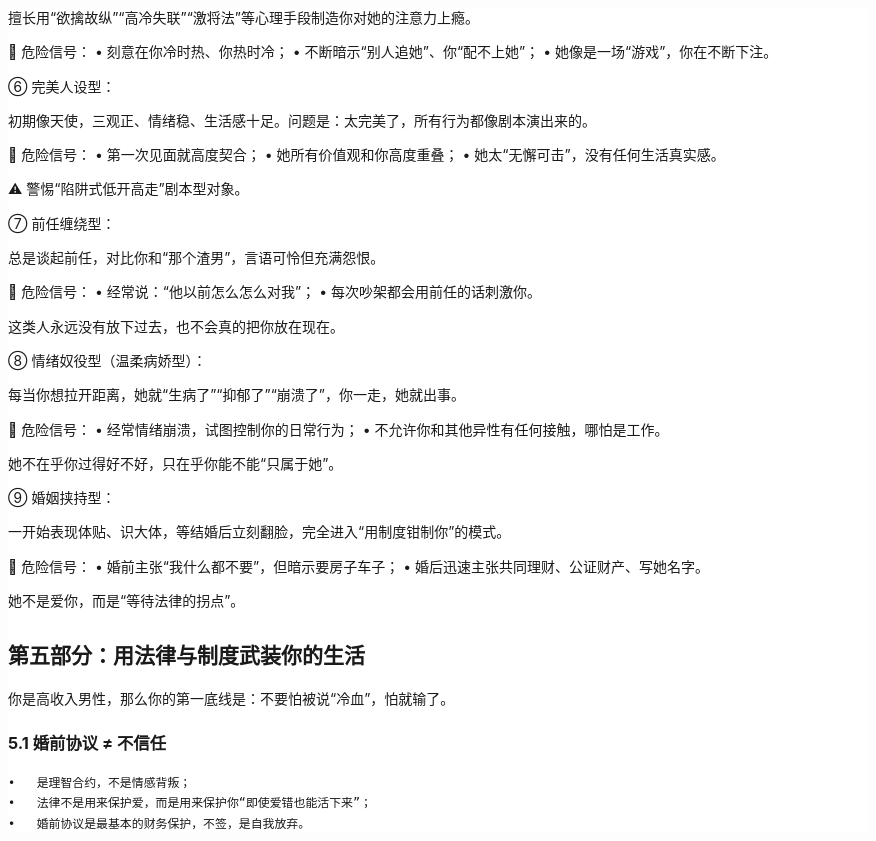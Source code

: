 擅长用“欲擒故纵”“高冷失联”“激将法”等心理手段制造你对她的注意力上瘾。

🛑 危险信号：
	•	刻意在你冷时热、你热时冷；
	•	不断暗示“别人追她”、你“配不上她”；
	•	她像是一场“游戏”，你在不断下注。


⑥ 完美人设型：

初期像天使，三观正、情绪稳、生活感十足。问题是：太完美了，所有行为都像剧本演出来的。

🛑 危险信号：
	•	第一次见面就高度契合；
	•	她所有价值观和你高度重叠；
	•	她太“无懈可击”，没有任何生活真实感。

⚠️ 警惕“陷阱式低开高走”剧本型对象。


⑦ 前任缠绕型：

总是谈起前任，对比你和“那个渣男”，言语可怜但充满怨恨。

🛑 危险信号：
	•	经常说：“他以前怎么怎么对我”；
	•	每次吵架都会用前任的话刺激你。

这类人永远没有放下过去，也不会真的把你放在现在。


⑧ 情绪奴役型（温柔病娇型）：

每当你想拉开距离，她就“生病了”“抑郁了”“崩溃了”，你一走，她就出事。

🛑 危险信号：
	•	经常情绪崩溃，试图控制你的日常行为；
	•	不允许你和其他异性有任何接触，哪怕是工作。

她不在乎你过得好不好，只在乎你能不能“只属于她”。


⑨ 婚姻挟持型：

一开始表现体贴、识大体，等结婚后立刻翻脸，完全进入“用制度钳制你”的模式。

🛑 危险信号：
	•	婚前主张“我什么都不要”，但暗示要房子车子；
	•	婚后迅速主张共同理财、公证财产、写她名字。

她不是爱你，而是“等待法律的拐点”。

## 第五部分：用法律与制度武装你的生活

你是高收入男性，那么你的第一底线是：不要怕被说“冷血”，怕就输了。

### 5.1 婚前协议 ≠ 不信任
	•	是理智合约，不是情感背叛；
	•	法律不是用来保护爱，而是用来保护你“即使爱错也能活下来”；
	•	婚前协议是最基本的财务保护，不签，是自我放弃。

